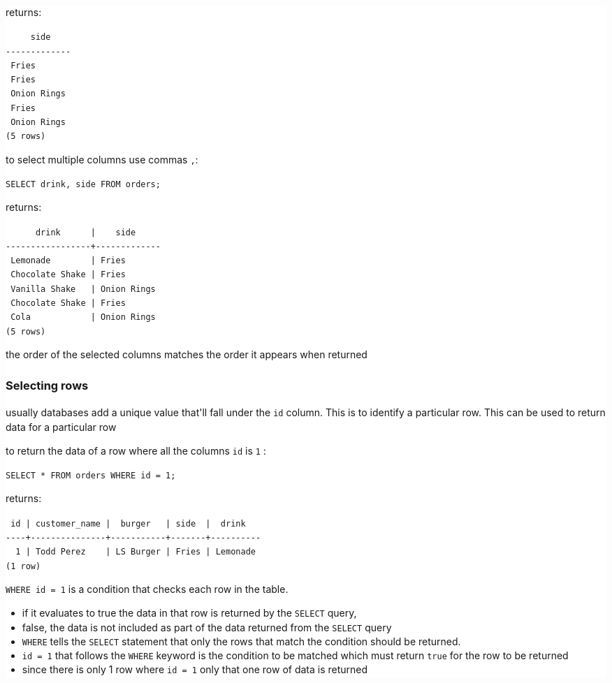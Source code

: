returns:

```mysql
     side
-------------
 Fries
 Fries
 Onion Rings
 Fries
 Onion Rings
(5 rows)
```

to select multiple columns use commas `,`:

```mysql
SELECT drink, side FROM orders;
```

returns:

```mysql
      drink      |    side
-----------------+-------------
 Lemonade        | Fries
 Chocolate Shake | Fries
 Vanilla Shake   | Onion Rings
 Chocolate Shake | Fries
 Cola            | Onion Rings
(5 rows)
```

the order of the selected columns matches the order it appears when returned

### Selecting rows

usually databases add a unique value that'll fall under the `id` column. This is to identify a particular row. This can be used to return data for a particular row

to return the data of a row where all the columns `id` is `1` :

 ```mysql
 SELECT * FROM orders WHERE id = 1;
 ```

returns:

```mysql
 id | customer_name |  burger   | side  |  drink
----+---------------+-----------+-------+----------
  1 | Todd Perez    | LS Burger | Fries | Lemonade
(1 row)
```

`WHERE id = 1` is a condition that checks each row in the table.

- if it evaluates to true the data in that row is returned by the `SELECT` query, 
- false, the data is not included as part of the data returned from the `SELECT` query
- `WHERE` tells the `SELECT` statement that only the rows that match the condition should be returned.
- `id = 1` that follows the `WHERE` keyword is the condition to be matched which must return `true` for the row to be returned
-  since there is only 1 row where `id = 1` only that one row of data is returned
